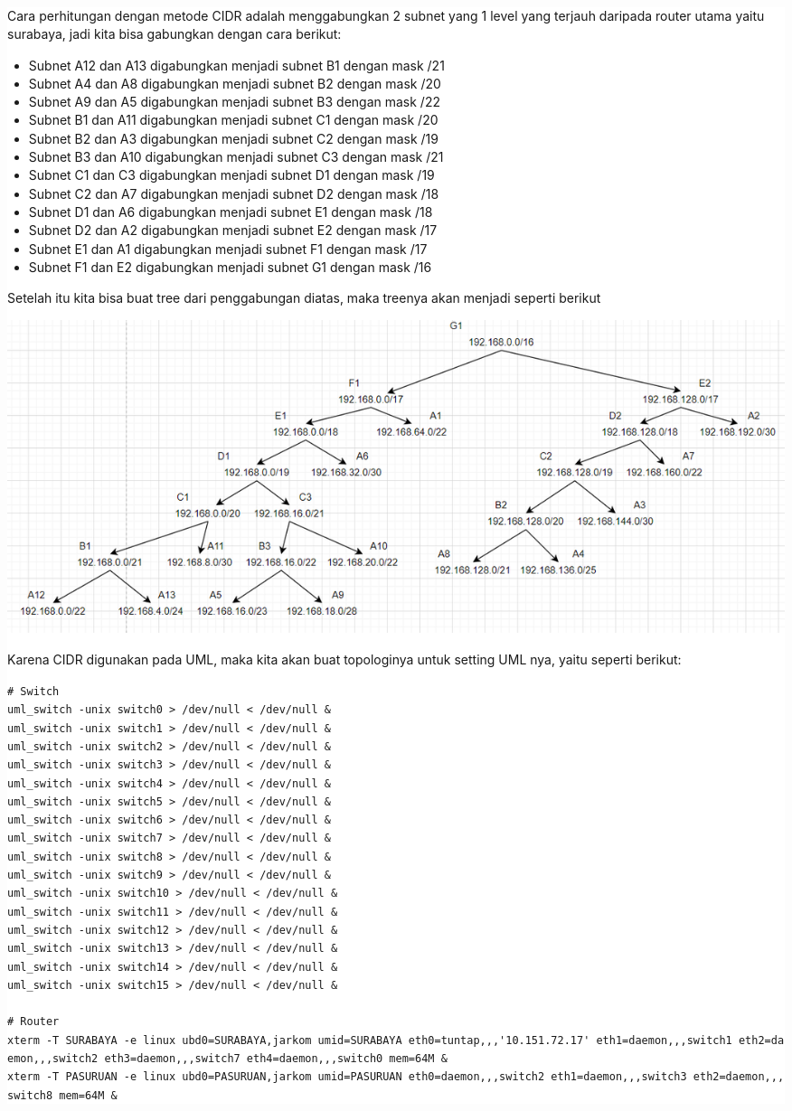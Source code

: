 Cara perhitungan dengan metode CIDR adalah menggabungkan 2 subnet yang 1 level yang terjauh daripada router utama yaitu surabaya, jadi kita bisa gabungkan dengan cara berikut:

- Subnet A12 dan A13 digabungkan menjadi subnet B1 dengan mask /21
- Subnet A4 dan A8 digabungkan menjadi subnet B2 dengan mask /20
- Subnet A9 dan A5 digabungkan menjadi subnet B3 dengan mask /22
- Subnet B1 dan A11 digabungkan menjadi subnet C1 dengan mask /20
- Subnet B2 dan A3 digabungkan menjadi subnet C2 dengan mask /19
- Subnet B3 dan A10 digabungkan menjadi subnet C3 dengan mask /21
- Subnet C1 dan C3 digabungkan menjadi subnet D1 dengan mask /19
- Subnet C2 dan A7 digabungkan menjadi subnet D2 dengan mask /18
- Subnet D1 dan A6 digabungkan menjadi subnet E1 dengan mask /18
- Subnet D2 dan A2 digabungkan menjadi subnet E2 dengan mask /17
- Subnet E1 dan A1 digabungkan menjadi subnet F1 dengan mask /17
- Subnet F1 dan E2 digabungkan menjadi subnet G1 dengan mask /16

Setelah itu kita bisa buat tree dari penggabungan diatas, maka treenya akan menjadi seperti berikut

![gambarcidrbulat2](img/treeCIDR.png)

Karena CIDR digunakan pada UML, maka kita akan buat topologinya untuk setting UML nya, yaitu seperti berikut:

```
# Switch
uml_switch -unix switch0 > /dev/null < /dev/null &
uml_switch -unix switch1 > /dev/null < /dev/null &
uml_switch -unix switch2 > /dev/null < /dev/null &
uml_switch -unix switch3 > /dev/null < /dev/null &
uml_switch -unix switch4 > /dev/null < /dev/null &
uml_switch -unix switch5 > /dev/null < /dev/null &
uml_switch -unix switch6 > /dev/null < /dev/null &
uml_switch -unix switch7 > /dev/null < /dev/null &
uml_switch -unix switch8 > /dev/null < /dev/null &
uml_switch -unix switch9 > /dev/null < /dev/null &
uml_switch -unix switch10 > /dev/null < /dev/null &
uml_switch -unix switch11 > /dev/null < /dev/null &
uml_switch -unix switch12 > /dev/null < /dev/null &
uml_switch -unix switch13 > /dev/null < /dev/null &
uml_switch -unix switch14 > /dev/null < /dev/null &
uml_switch -unix switch15 > /dev/null < /dev/null &

# Router
xterm -T SURABAYA -e linux ubd0=SURABAYA,jarkom umid=SURABAYA eth0=tuntap,,,'10.151.72.17' eth1=daemon,,,switch1 eth2=daemon,,,switch2 eth3=daemon,,,switch7 eth4=daemon,,,switch0 mem=64M &
xterm -T PASURUAN -e linux ubd0=PASURUAN,jarkom umid=PASURUAN eth0=daemon,,,switch2 eth1=daemon,,,switch3 eth2=daemon,,,switch8 mem=64M &
```